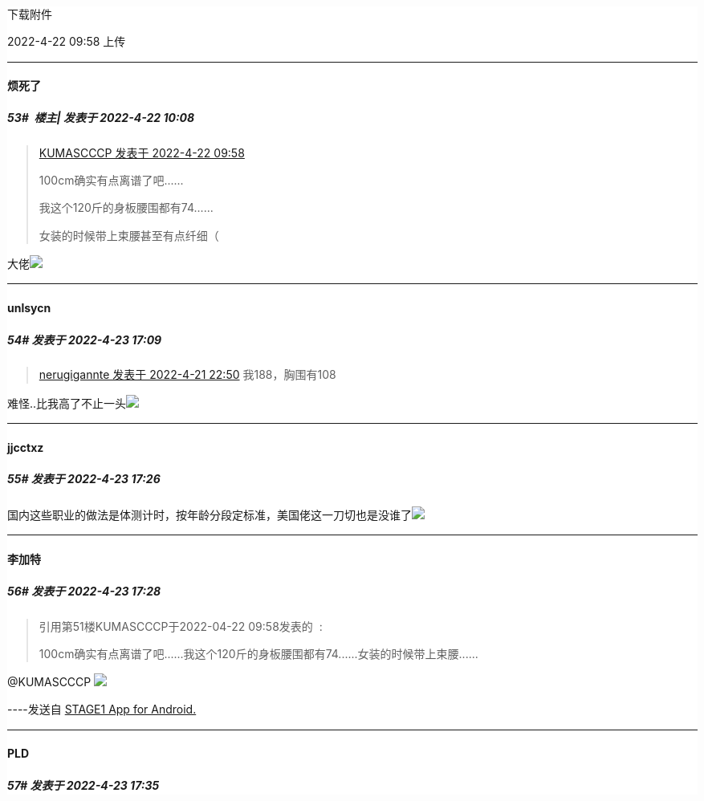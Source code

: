 下载附件

2022-4-22 09:58 上传

*****

####  烦死了  
##### 53#         楼主| 发表于 2022-4-22 10:08

<blockquote><a href="httphttps://bbs.saraba1st.com/2b/forum.php?mod=redirect&amp;goto=findpost&amp;pid=55539325&amp;ptid=2065550" target="_blank">KUMASCCCP 发表于 2022-4-22 09:58</a>

100cm确实有点离谱了吧......

我这个120斤的身板腰围都有74......

女装的时候带上束腰甚至有点纤细（</blockquote>
大佬<img src="https://static.saraba1st.com/image/smiley/face2017/037.png" referrerpolicy="no-referrer">

*****

####  unlsycn  
##### 54#       发表于 2022-4-23 17:09

<blockquote><a href="httphttps://bbs.saraba1st.com/2b/forum.php?mod=redirect&amp;goto=findpost&amp;pid=55536065&amp;ptid=2065550" target="_blank">nerugigannte 发表于 2022-4-21 22:50</a>
我188，胸围有108</blockquote>
难怪..比我高了不止一头<img src="https://static.saraba1st.com/image/smiley/face2017/024.png" referrerpolicy="no-referrer">

*****

####  jjcctxz  
##### 55#       发表于 2022-4-23 17:26

国内这些职业的做法是体测计时，按年龄分段定标准，美国佬这一刀切也是没谁了<img src="https://static.saraba1st.com/image/smiley/face2017/037.png" referrerpolicy="no-referrer">

*****

####  李加特  
##### 56#       发表于 2022-4-23 17:28

<blockquote>引用第51楼KUMASCCCP于2022-04-22 09:58发表的  :

100cm确实有点离谱了吧......我这个120斤的身板腰围都有74......女装的时候带上束腰......</blockquote>
@KUMASCCCP
<img src="https://static.saraba1st.com/image/smiley/face2017/077.png" referrerpolicy="no-referrer">

----发送自 [STAGE1 App for Android.](http://stage1.5j4m.com/?1.37)

*****

####  PLD  
##### 57#       发表于 2022-4-23 17:35

